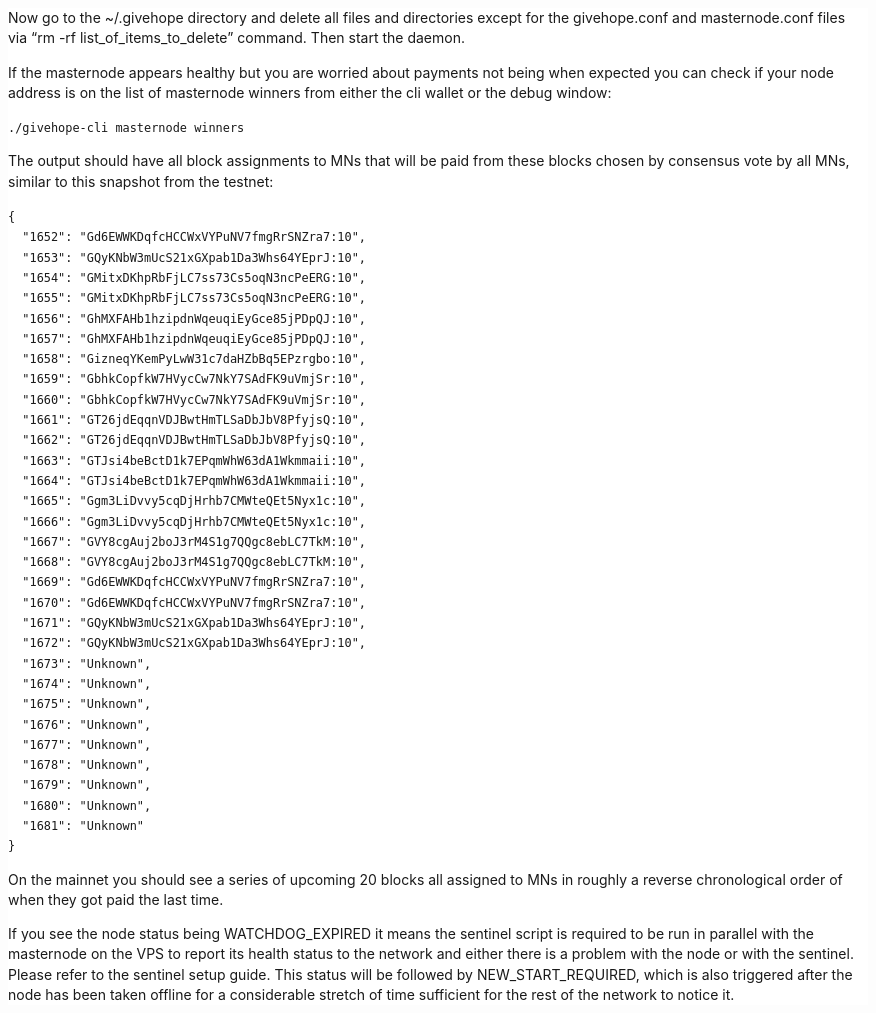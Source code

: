 Now go to the ~/.givehope directory and delete all files and directories except for the givehope.conf and masternode.conf
files via “rm -rf list_of_items_to_delete” command. Then start the daemon.

If the masternode appears healthy but you are worried about payments not being when expected you can check if your node
address is on the list of masternode winners from either the cli wallet or the debug window:
```
./givehope-cli masternode winners
```
The output should have all block assignments to MNs that will be paid from these blocks chosen by consensus vote by all
MNs, similar to this snapshot from the testnet:
```
{ 
  "1652": "Gd6EWWKDqfcHCCWxVYPuNV7fmgRrSNZra7:10",
  "1653": "GQyKNbW3mUcS21xGXpab1Da3Whs64YEprJ:10",
  "1654": "GMitxDKhpRbFjLC7ss73Cs5oqN3ncPeERG:10",
  "1655": "GMitxDKhpRbFjLC7ss73Cs5oqN3ncPeERG:10",
  "1656": "GhMXFAHb1hzipdnWqeuqiEyGce85jPDpQJ:10",
  "1657": "GhMXFAHb1hzipdnWqeuqiEyGce85jPDpQJ:10",
  "1658": "GizneqYKemPyLwW31c7daHZbBq5EPzrgbo:10",
  "1659": "GbhkCopfkW7HVycCw7NkY7SAdFK9uVmjSr:10",
  "1660": "GbhkCopfkW7HVycCw7NkY7SAdFK9uVmjSr:10",
  "1661": "GT26jdEqqnVDJBwtHmTLSaDbJbV8PfyjsQ:10",
  "1662": "GT26jdEqqnVDJBwtHmTLSaDbJbV8PfyjsQ:10",
  "1663": "GTJsi4beBctD1k7EPqmWhW63dA1Wkmmaii:10",
  "1664": "GTJsi4beBctD1k7EPqmWhW63dA1Wkmmaii:10",
  "1665": "Ggm3LiDvvy5cqDjHrhb7CMWteQEt5Nyx1c:10",
  "1666": "Ggm3LiDvvy5cqDjHrhb7CMWteQEt5Nyx1c:10",
  "1667": "GVY8cgAuj2boJ3rM4S1g7QQgc8ebLC7TkM:10",
  "1668": "GVY8cgAuj2boJ3rM4S1g7QQgc8ebLC7TkM:10",
  "1669": "Gd6EWWKDqfcHCCWxVYPuNV7fmgRrSNZra7:10",
  "1670": "Gd6EWWKDqfcHCCWxVYPuNV7fmgRrSNZra7:10",
  "1671": "GQyKNbW3mUcS21xGXpab1Da3Whs64YEprJ:10",
  "1672": "GQyKNbW3mUcS21xGXpab1Da3Whs64YEprJ:10",
  "1673": "Unknown",
  "1674": "Unknown",
  "1675": "Unknown",
  "1676": "Unknown",
  "1677": "Unknown",
  "1678": "Unknown",
  "1679": "Unknown",
  "1680": "Unknown",
  "1681": "Unknown"
}
```
On the mainnet you should see a series of upcoming 20 blocks all assigned to MNs in roughly a reverse chronological
order of when they got paid the last time.

If you see the node status being WATCHDOG_EXPIRED it means the sentinel script is required to be run in parallel with
the masternode on the VPS to report its health status to the network and either there is a problem with the node or with
the sentinel. Please refer to the sentinel setup guide. This status will be followed by NEW_START_REQUIRED, which is
also triggered after the node has been taken offline for a considerable stretch of time sufficient for the rest of the
network to notice it.
